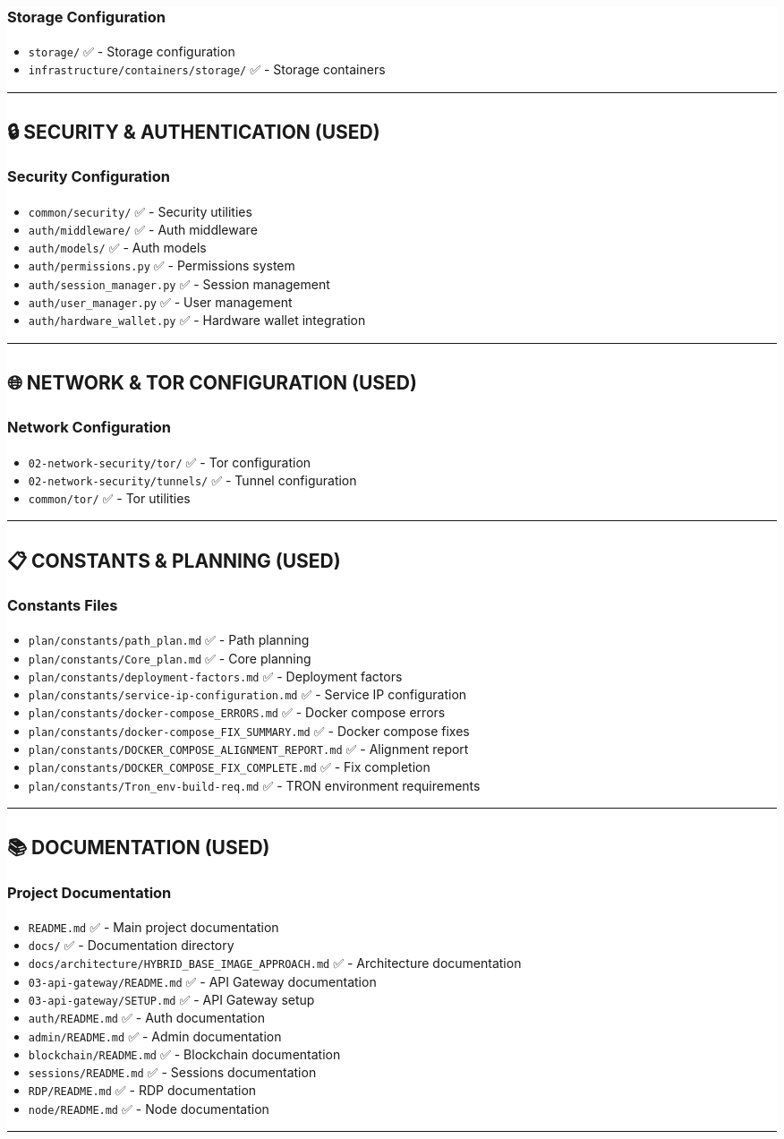 ### **Storage Configuration**
- `storage/` ✅ - Storage configuration
- `infrastructure/containers/storage/` ✅ - Storage containers

---

## 🔒 **SECURITY & AUTHENTICATION (USED)**

### **Security Configuration**
- `common/security/` ✅ - Security utilities
- `auth/middleware/` ✅ - Auth middleware
- `auth/models/` ✅ - Auth models
- `auth/permissions.py` ✅ - Permissions system
- `auth/session_manager.py` ✅ - Session management
- `auth/user_manager.py` ✅ - User management
- `auth/hardware_wallet.py` ✅ - Hardware wallet integration

---

## 🌐 **NETWORK & TOR CONFIGURATION (USED)**

### **Network Configuration**
- `02-network-security/tor/` ✅ - Tor configuration
- `02-network-security/tunnels/` ✅ - Tunnel configuration
- `common/tor/` ✅ - Tor utilities

---

## 📋 **CONSTANTS & PLANNING (USED)**

### **Constants Files**
- `plan/constants/path_plan.md` ✅ - Path planning
- `plan/constants/Core_plan.md` ✅ - Core planning
- `plan/constants/deployment-factors.md` ✅ - Deployment factors
- `plan/constants/service-ip-configuration.md` ✅ - Service IP configuration
- `plan/constants/docker-compose_ERRORS.md` ✅ - Docker compose errors
- `plan/constants/docker-compose_FIX_SUMMARY.md` ✅ - Docker compose fixes
- `plan/constants/DOCKER_COMPOSE_ALIGNMENT_REPORT.md` ✅ - Alignment report
- `plan/constants/DOCKER_COMPOSE_FIX_COMPLETE.md` ✅ - Fix completion
- `plan/constants/Tron_env-build-req.md` ✅ - TRON environment requirements

---

## 📚 **DOCUMENTATION (USED)**

### **Project Documentation**
- `README.md` ✅ - Main project documentation
- `docs/` ✅ - Documentation directory
- `docs/architecture/HYBRID_BASE_IMAGE_APPROACH.md` ✅ - Architecture documentation
- `03-api-gateway/README.md` ✅ - API Gateway documentation
- `03-api-gateway/SETUP.md` ✅ - API Gateway setup
- `auth/README.md` ✅ - Auth documentation
- `admin/README.md` ✅ - Admin documentation
- `blockchain/README.md` ✅ - Blockchain documentation
- `sessions/README.md` ✅ - Sessions documentation
- `RDP/README.md` ✅ - RDP documentation
- `node/README.md` ✅ - Node documentation

---
